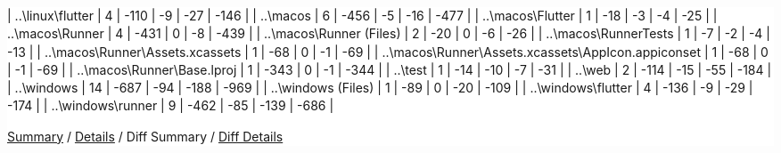 | ..\\linux\\flutter | 4 | -110 | -9 | -27 | -146 |
| ..\\macos | 6 | -456 | -5 | -16 | -477 |
| ..\\macos\\Flutter | 1 | -18 | -3 | -4 | -25 |
| ..\\macos\\Runner | 4 | -431 | 0 | -8 | -439 |
| ..\\macos\\Runner (Files) | 2 | -20 | 0 | -6 | -26 |
| ..\\macos\\RunnerTests | 1 | -7 | -2 | -4 | -13 |
| ..\\macos\\Runner\\Assets.xcassets | 1 | -68 | 0 | -1 | -69 |
| ..\\macos\\Runner\\Assets.xcassets\\AppIcon.appiconset | 1 | -68 | 0 | -1 | -69 |
| ..\\macos\\Runner\\Base.lproj | 1 | -343 | 0 | -1 | -344 |
| ..\\test | 1 | -14 | -10 | -7 | -31 |
| ..\\web | 2 | -114 | -15 | -55 | -184 |
| ..\\windows | 14 | -687 | -94 | -188 | -969 |
| ..\\windows (Files) | 1 | -89 | 0 | -20 | -109 |
| ..\\windows\\flutter | 4 | -136 | -9 | -29 | -174 |
| ..\\windows\\runner | 9 | -462 | -85 | -139 | -686 |

[Summary](results.md) / [Details](details.md) / Diff Summary / [Diff Details](diff-details.md)